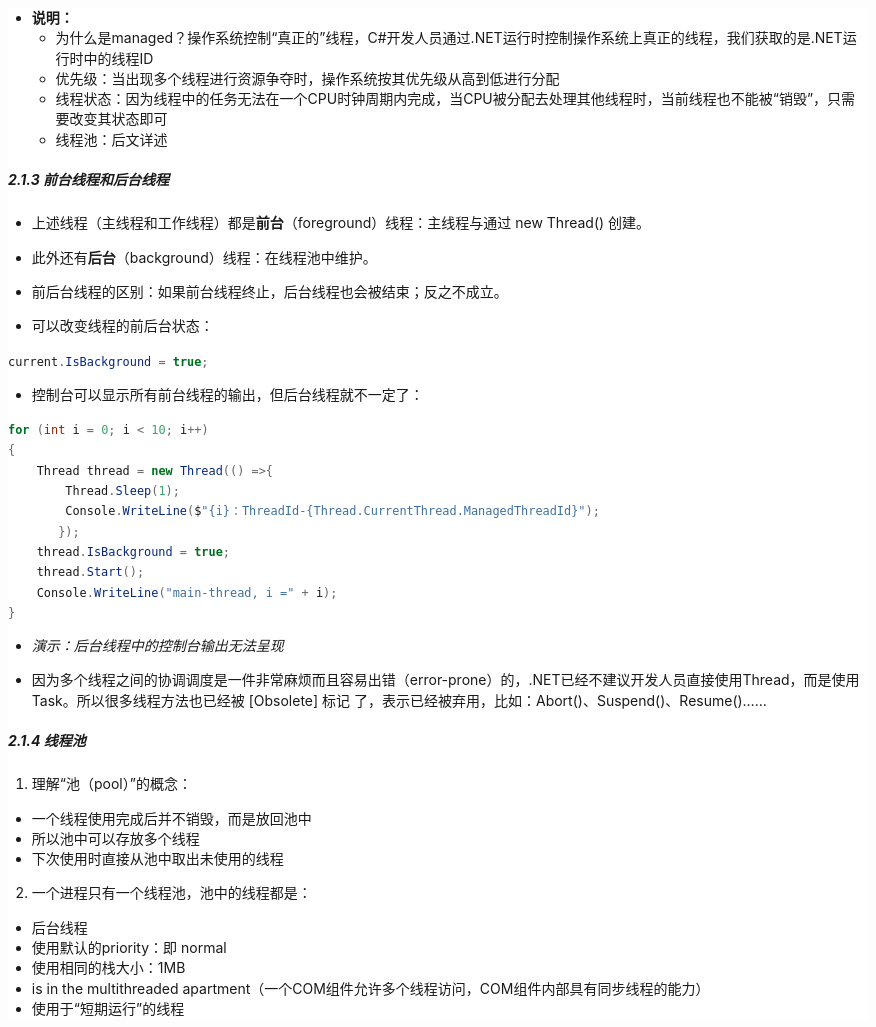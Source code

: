- **说明：**
  - 为什么是managed？操作系统控制“真正的”线程，C#开发人员通过.NET运行时控制操作系统上真正的线程，我们获取的是.NET运行时中的线程ID
  - 优先级：当出现多个线程进行资源争夺时，操作系统按其优先级从高到低进行分配
  - 线程状态：因为线程中的任务无法在一个CPU时钟周期内完成，当CPU被分配去处理其他线程时，当前线程也不能被“销毁”，只需要改变其状态即可
  - 线程池：后文详述



##### 2.1.3 前台线程和后台线程

- 上述线程（主线程和工作线程）都是**前台**（foreground）线程：主线程与通过 new Thread() 创建。

- 此外还有**后台**（background）线程：在线程池中维护。

- 前后台线程的区别：如果前台线程终止，后台线程也会被结束；反之不成立。

- 可以改变线程的前后台状态：

```cs
current.IsBackground = true;
```



- 控制台可以显示所有前台线程的输出，但后台线程就不一定了：

```cs
for (int i = 0; i < 10; i++)
{
    Thread thread = new Thread(() =>{
        Thread.Sleep(1);
        Console.WriteLine($"{i}：ThreadId-{Thread.CurrentThread.ManagedThreadId}");
       });
    thread.IsBackground = true;
    thread.Start();
    Console.WriteLine("main-thread, i =" + i);
}
```



- *演示：后台线程中的控制台输出无法呈现*

- 因为多个线程之间的协调调度是一件非常麻烦而且容易出错（error-prone）的，.NET已经不建议开发人员直接使用Thread，而是使用Task。所以很多线程方法也已经被 [Obsolete] 标记 了，表示已经被弃用，比如：Abort()、Suspend()、Resume()……



##### 2.1.4 线程池

1. 理解“池（pool）”的概念：

- 一个线程使用完成后并不销毁，而是放回池中
- 所以池中可以存放多个线程
- 下次使用时直接从池中取出未使用的线程



2. 一个进程只有一个线程池，池中的线程都是：

- 后台线程
- 使用默认的priority：即 normal 
- 使用相同的栈大小：1MB
- is in the multithreaded apartment（一个COM组件允许多个线程访问，COM组件内部具有同步线程的能力）
- 使用于“短期运行”的线程
